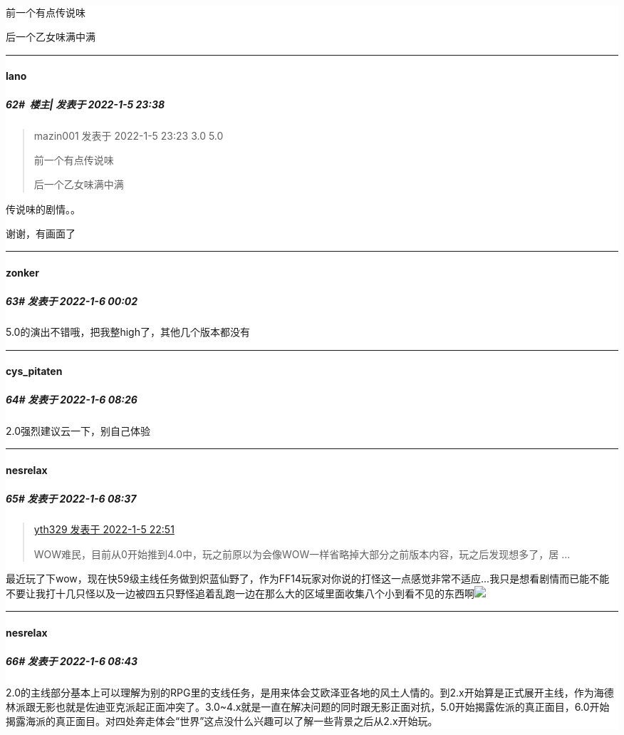前一个有点传说味

后一个乙女味满中满

*****

####  lano  
##### 62#         楼主| 发表于 2022-1-5 23:38

<blockquote>mazin001 发表于 2022-1-5 23:23
3.0 5.0

前一个有点传说味

后一个乙女味满中满</blockquote>
传说味的剧情。。

谢谢，有画面了



*****

####  zonker  
##### 63#       发表于 2022-1-6 00:02

5.0的演出不错哦，把我整high了，其他几个版本都没有



*****

####  cys_pitaten  
##### 64#       发表于 2022-1-6 08:26

2.0强烈建议云一下，别自己体验

*****

####  nesrelax  
##### 65#       发表于 2022-1-6 08:37

<blockquote><a href="httphttps://bbs.saraba1st.com/2b/forum.php?mod=redirect&amp;goto=findpost&amp;pid=54179024&amp;ptid=2045863" target="_blank">yth329 发表于 2022-1-5 22:51</a>

WOW难民，目前从0开始推到4.0中，玩之前原以为会像WOW一样省略掉大部分之前版本内容，玩之后发现想多了，居 ...</blockquote>
最近玩了下wow，现在快59级主线任务做到炽蓝仙野了，作为FF14玩家对你说的打怪这一点感觉非常不适应...我只是想看剧情而已能不能不要让我打十几只怪以及一边被四五只野怪追着乱跑一边在那么大的区域里面收集八个小到看不见的东西啊<img src="https://static.saraba1st.com/image/smiley/face2017/134.png" referrerpolicy="no-referrer">



*****

####  nesrelax  
##### 66#       发表于 2022-1-6 08:43

2.0的主线部分基本上可以理解为别的RPG里的支线任务，是用来体会艾欧泽亚各地的风土人情的。到2.x开始算是正式展开主线，作为海德林派跟无影也就是佐迪亚克派起正面冲突了。3.0~4.x就是一直在解决问题的同时跟无影正面对抗，5.0开始揭露佐派的真正面目，6.0开始揭露海派的真正面目。对四处奔走体会“世界”这点没什么兴趣可以了解一些背景之后从2.x开始玩。
